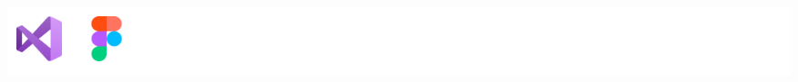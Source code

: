 <a title="Visual Studio" href="#" target="_blank"><img style="margin: 10px" src="https://github.com/MAKSIMUS1/maksimus1/blob/main/assets/vst.png" alt="Visual Studio" height="50" /></a>
<a title="Figma" href="#" target="_blank"><img style="margin: 10px" src="https://github.com/MAKSIMUS1/maksimus1/blob/main/assets/figma.png" alt="Figma" height="50" /></a>